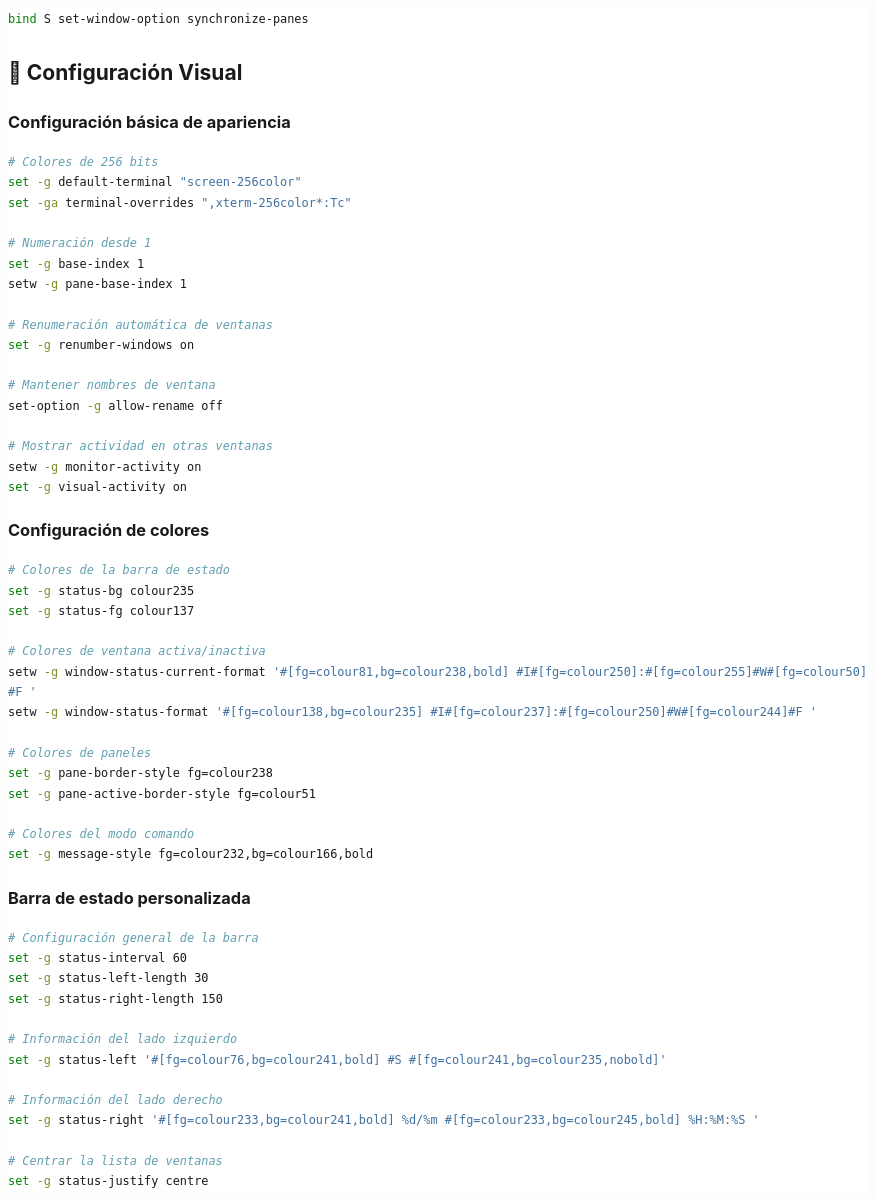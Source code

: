 ```bash
bind S set-window-option synchronize-panes
```

## 🎨 Configuración Visual

### Configuración básica de apariencia
```bash
# Colores de 256 bits
set -g default-terminal "screen-256color"
set -ga terminal-overrides ",xterm-256color*:Tc"

# Numeración desde 1
set -g base-index 1
setw -g pane-base-index 1

# Renumeración automática de ventanas
set -g renumber-windows on

# Mantener nombres de ventana
set-option -g allow-rename off

# Mostrar actividad en otras ventanas
setw -g monitor-activity on
set -g visual-activity on
```

### Configuración de colores
```bash
# Colores de la barra de estado
set -g status-bg colour235
set -g status-fg colour137

# Colores de ventana activa/inactiva
setw -g window-status-current-format '#[fg=colour81,bg=colour238,bold] #I#[fg=colour250]:#[fg=colour255]#W#[fg=colour50]#F '
setw -g window-status-format '#[fg=colour138,bg=colour235] #I#[fg=colour237]:#[fg=colour250]#W#[fg=colour244]#F '

# Colores de paneles
set -g pane-border-style fg=colour238
set -g pane-active-border-style fg=colour51

# Colores del modo comando
set -g message-style fg=colour232,bg=colour166,bold
```

### Barra de estado personalizada
```bash
# Configuración general de la barra
set -g status-interval 60
set -g status-left-length 30
set -g status-right-length 150

# Información del lado izquierdo
set -g status-left '#[fg=colour76,bg=colour241,bold] #S #[fg=colour241,bg=colour235,nobold]'

# Información del lado derecho
set -g status-right '#[fg=colour233,bg=colour241,bold] %d/%m #[fg=colour233,bg=colour245,bold] %H:%M:%S '

# Centrar la lista de ventanas
set -g status-justify centre
```